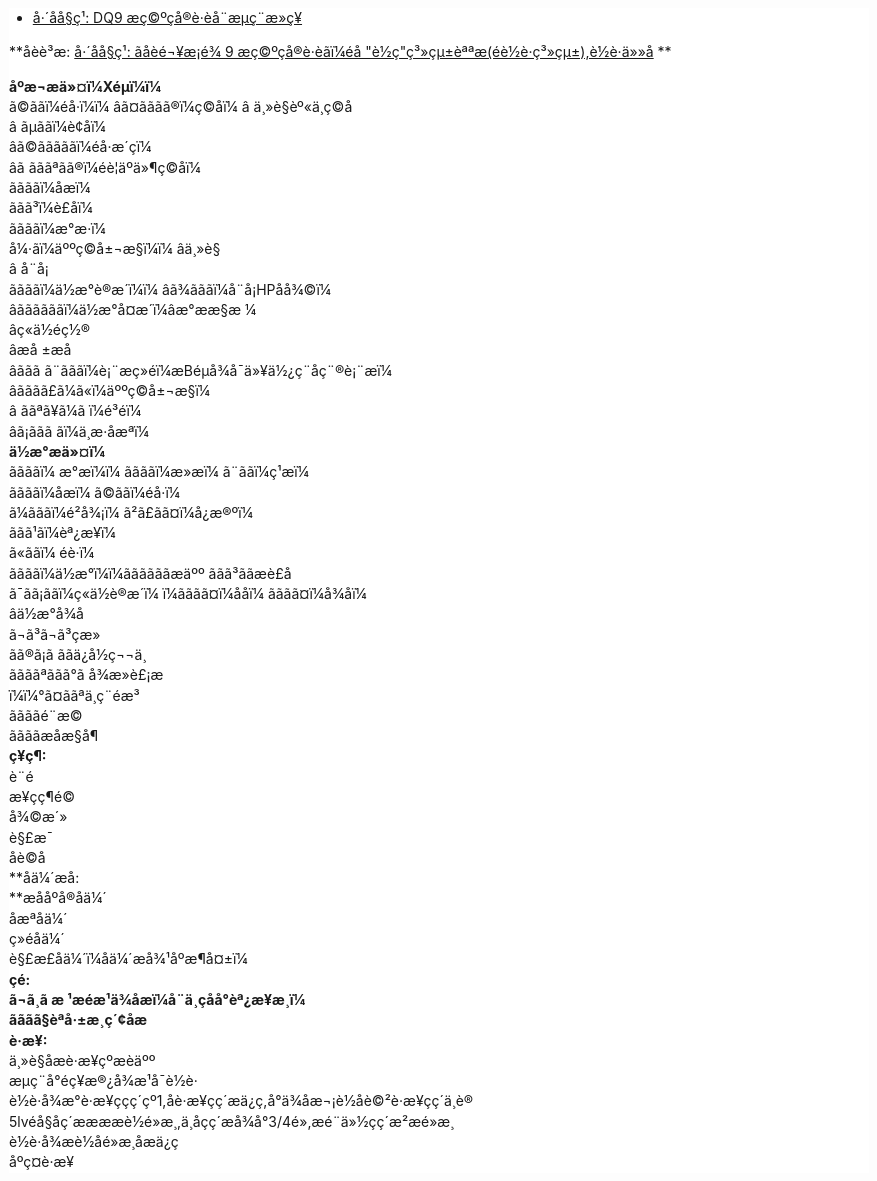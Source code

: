   * [å·´åå§ç¹: DQ9 æç©ºçå®è­·èå¨æµç¨æ»ç¥](http://forum.gamer.com.tw/G2.php?bsn=00251&parent=2213&sn=2251&lorder=4&ptitle=%E7%9B%B8%E9%97%9C%E6%94%BB%E7%95%A5%E8%B3%87%E6%96%99)
      



    

**åèè³æ: [å·´åå§ç¹: ãåèé¬¥æ¡é¾ 9 æç©ºçå®è­·èãï¼éå "è½ç"ç³»çµ±èªªæ(éè½è·ç³»çµ±),è½è·ä»»å](http://forum.gamer.com.tw/C.php?bsn=00251&snA=10887&tnum=10&subbsn=10) **

   

**åºæ¬æä»¤ï¼Xéµï¼ï¼**         
ã©ããï¼éå·ï¼ï¼ âã¤ãããã®ï¼ç©åï¼ â ä¸»è§èº«ä¸ç©å         
â ãµããï¼è¢å­ï¼         
âã©ãããããï¼éå·æ´çï¼         
âã ãããªãã®ï¼éè¦äºä»¶ç©åï¼         
ããããï¼åæï¼         
ããã³ï¼è£åï¼         
ããããï¼æ°æ­·ï¼         
å¼·ãï¼äººç©å±¬æ§ï¼ï¼ âä¸»è§         
â å¨å¡         
ããããï¼ä½æ°è®æ´ï¼ï¼ âã¾ãããï¼å¨å¡HPåå¾©ï¼         
âããããããï¼ä½æ°å¤æ´ï¼âæ°ææ§æ ¼         
âç«ä½éç½®         
âæå ±æå­         
âããã ã¨ãããï¼è¡¨æç»éï¼æBéµå¾å¯ä»¥ä½¿ç¨åç¨®è¡¨æï¼         
âãã­ãã£ã¼ã«ï¼äººç©å±¬æ§ï¼         
â ããªã¥ã¼ã ï¼é³éï¼         
âã¡ããã ãï¼ä¸­æ·å­æªï¼         
**ä½æ°æä»¤ï¼**         
ããããï¼ æ°æï¼ï¼ ããããï¼æ»æï¼ ã¨ããï¼ç¹æï¼         
ããããï¼åæï¼ ã©ããï¼éå·ï¼         
ã¼ãããï¼é²å¾¡ï¼ ã²ã£ãã¤ï¼å¿æ®ºï¼         
ããã¹ãï¼èª¿æ¥ï¼         
ã«ããï¼ éè·ï¼         
ããããï¼ä½æ°ï¼ï¼ããããããæäºº ããã³ããæè£å         
ã¯ãã¡ããï¼ç«ä½è®æ´ï¼ ï¼ãããã¤ï¼ååï¼ ãããã¤ï¼å¾åï¼         
âä½æ°å¾å         
ã¬ã³ã¬ã³çæ»         
ãã®ã¡ã ããä¿å½ç¬¬ä¸         
ããããªããã°ã å¾æ­»è£¡æ         
ï¼­ï¼°ã¤ããªä¸ç¨é­æ³         
ããããé¨æ©         
ããããæåæ§å¶         
**ç¥ç¶:**         
è¨é         
æ¥çç¶é©         
å¾©æ´»         
è§£æ¯         
åè©å         
**åä¼´æå:          
**æååºå®åä¼´         
å­æªåä¼´         
ç»éåä¼´         
è§£æ£åä¼´ï¼åä¼´æå¾¹åºæ¶å¤±ï¼         
**çé:          
**ã¬ã¸ã æ ¹æéæ¹ä¾åæï¼å¨ä¸çåå°èª¿æ¥æ¸ï¼         
ãããã§èªå·±æ¸ç´¢åæ**          
è·æ¥­:**         
ä¸»è§åæè·æ¥­çºæèäºº         
æµç¨å°éç¥æ®¿å¾æ¹å¯è½è·         
è½è·å¾æ°è·æ¥­çç­ç´çº1,åè·æ¥­ç­ç´æä¿ç,å°ä¾åæ¬¡è½åè©²è·æ¥­ç­ç´ä¸è®         
5lvéå§åç´ææææè½é»æ¸,ä¸åç­ç´æå¾å°3/4é»,æé¨ä»½ç­ç´æ²æé»æ¸         
è½è·å¾æè½åé»æ¸åæä¿ç         
åºç¤è·æ¥­         